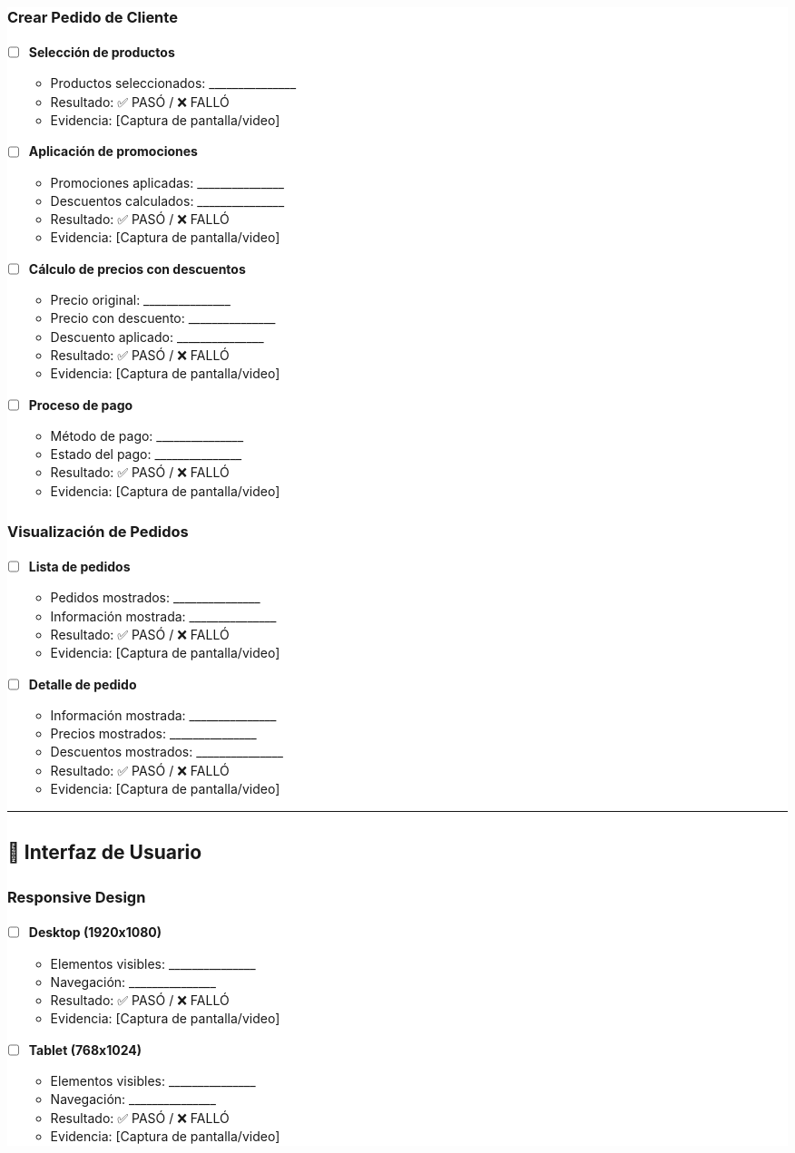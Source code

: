 ### Crear Pedido de Cliente
- [ ] **Selección de productos**
  - Productos seleccionados: _______________
  - Resultado: ✅ PASÓ / ❌ FALLÓ
  - Evidencia: [Captura de pantalla/video]

- [ ] **Aplicación de promociones**
  - Promociones aplicadas: _______________
  - Descuentos calculados: _______________
  - Resultado: ✅ PASÓ / ❌ FALLÓ
  - Evidencia: [Captura de pantalla/video]

- [ ] **Cálculo de precios con descuentos**
  - Precio original: _______________
  - Precio con descuento: _______________
  - Descuento aplicado: _______________
  - Resultado: ✅ PASÓ / ❌ FALLÓ
  - Evidencia: [Captura de pantalla/video]

- [ ] **Proceso de pago**
  - Método de pago: _______________
  - Estado del pago: _______________
  - Resultado: ✅ PASÓ / ❌ FALLÓ
  - Evidencia: [Captura de pantalla/video]

### Visualización de Pedidos
- [ ] **Lista de pedidos**
  - Pedidos mostrados: _______________
  - Información mostrada: _______________
  - Resultado: ✅ PASÓ / ❌ FALLÓ
  - Evidencia: [Captura de pantalla/video]

- [ ] **Detalle de pedido**
  - Información mostrada: _______________
  - Precios mostrados: _______________
  - Descuentos mostrados: _______________
  - Resultado: ✅ PASÓ / ❌ FALLÓ
  - Evidencia: [Captura de pantalla/video]

---

## 📱 Interfaz de Usuario

### Responsive Design
- [ ] **Desktop (1920x1080)**
  - Elementos visibles: _______________
  - Navegación: _______________
  - Resultado: ✅ PASÓ / ❌ FALLÓ
  - Evidencia: [Captura de pantalla/video]

- [ ] **Tablet (768x1024)**
  - Elementos visibles: _______________
  - Navegación: _______________
  - Resultado: ✅ PASÓ / ❌ FALLÓ
  - Evidencia: [Captura de pantalla/video]
